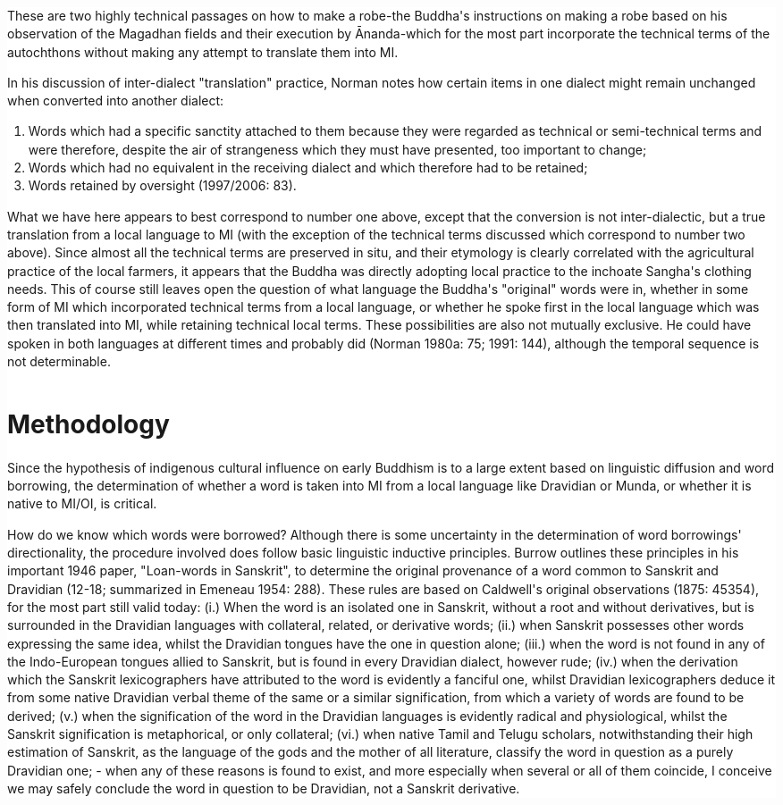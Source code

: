 These are two highly technical passages on how to make a robe-the Buddha's instructions on making a robe based on his observation of the Magadhan fields and their execution by Ānanda-which for the most part incorporate the technical terms of the autochthons without making any attempt to translate them into MI.

In his discussion of inter-dialect "translation" practice, Norman notes how certain items in one dialect might remain unchanged when converted into another dialect:

1. Words which had a specific sanctity attached to them because they were regarded as technical or semi-technical terms and were therefore, despite the air of strangeness which they must have presented, too important to change;
2. Words which had no equivalent in the receiving dialect and which therefore had to be retained;
3. Words retained by oversight (1997/2006: 83).

What we have here appears to best correspond to number one above, except that the conversion is not inter-dialectic, but a true translation from a local language to MI (with the exception of the technical terms discussed which correspond to number two above). Since almost all the technical terms are preserved in situ, and their etymology is clearly correlated with the agricultural practice of the local farmers, it appears that the Buddha was directly adopting local practice to the inchoate Sangha's clothing needs. This of course still leaves open the question of what language the Buddha's "original" words were in, whether in some form of MI which incorporated technical terms from a local language, or whether he spoke first in the local language which was then translated into MI, while retaining technical local terms. These possibilities are also not mutually exclusive. He could have spoken in both languages at different times and probably did (Norman 1980a: 75; 1991: 144), although the temporal sequence is not determinable.

# Methodology 

Since the hypothesis of indigenous cultural influence on early Buddhism is to a large extent based on linguistic diffusion and word borrowing, the
determination of whether a word is taken into MI from a local language like Dravidian or Munda, or whether it is native to MI/OI, is critical.

How do we know which words were borrowed?
Although there is some uncertainty in the determination of word borrowings' directionality, the procedure involved does follow basic linguistic inductive principles. Burrow outlines these principles in his important 1946 paper, "Loan-words in Sanskrit", to determine the original provenance of a word common to Sanskrit and Dravidian (12-18; summarized in Emeneau 1954: 288). These rules are based on Caldwell's original observations (1875: 45354), for the most part still valid today:
(i.) When the word is an isolated one in Sanskrit, without a root and without derivatives, but is surrounded in the Dravidian languages with collateral, related, or derivative words; (ii.) when Sanskrit possesses other words expressing the same idea, whilst the Dravidian tongues have the one in question alone; (iii.) when the word is not found in any of the Indo-European tongues allied to Sanskrit, but is found in every Dravidian dialect, however rude; (iv.) when the derivation which the Sanskrit lexicographers have attributed to the word is evidently a fanciful one, whilst Dravidian lexicographers deduce it from some native Dravidian verbal theme of the same or a similar signification, from which a variety of words are found to be derived; (v.) when the signification of the word in the Dravidian languages is evidently radical and physiological, whilst the Sanskrit signification is metaphorical, or only collateral; (vi.) when native Tamil and Telugu scholars, notwithstanding their high estimation of Sanskrit, as the language of the gods and the mother of all literature, classify the word in question as a purely Dravidian one; - when any of these reasons is found to exist, and more especially when several or all of them coincide, I conceive we may safely conclude the word in question to be Dravidian, not a Sanskrit derivative.
